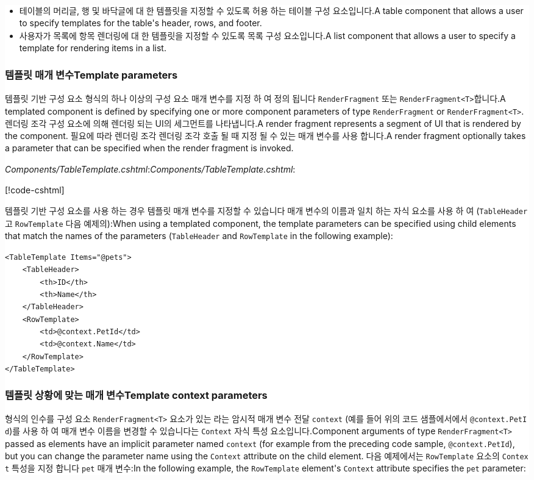* <span data-ttu-id="a26d0-285">테이블의 머리글, 행 및 바닥글에 대 한 템플릿을 지정할 수 있도록 허용 하는 테이블 구성 요소입니다.</span><span class="sxs-lookup"><span data-stu-id="a26d0-285">A table component that allows a user to specify templates for the table's header, rows, and footer.</span></span>
* <span data-ttu-id="a26d0-286">사용자가 목록에 항목 렌더링에 대 한 템플릿을 지정할 수 있도록 목록 구성 요소입니다.</span><span class="sxs-lookup"><span data-stu-id="a26d0-286">A list component that allows a user to specify a template for rendering items in a list.</span></span>

### <a name="template-parameters"></a><span data-ttu-id="a26d0-287">템플릿 매개 변수</span><span class="sxs-lookup"><span data-stu-id="a26d0-287">Template parameters</span></span>

<span data-ttu-id="a26d0-288">템플릿 기반 구성 요소 형식의 하나 이상의 구성 요소 매개 변수를 지정 하 여 정의 됩니다 `RenderFragment` 또는 `RenderFragment<T>`합니다.</span><span class="sxs-lookup"><span data-stu-id="a26d0-288">A templated component is defined by specifying one or more component parameters of type `RenderFragment` or `RenderFragment<T>`.</span></span> <span data-ttu-id="a26d0-289">렌더링 조각 구성 요소에 의해 렌더링 되는 UI의 세그먼트를 나타냅니다.</span><span class="sxs-lookup"><span data-stu-id="a26d0-289">A render fragment represents a segment of UI that is rendered by the component.</span></span> <span data-ttu-id="a26d0-290">필요에 따라 렌더링 조각 렌더링 조각 호출 될 때 지정 될 수 있는 매개 변수를 사용 합니다.</span><span class="sxs-lookup"><span data-stu-id="a26d0-290">A render fragment optionally takes a parameter that can be specified when the render fragment is invoked.</span></span>

<span data-ttu-id="a26d0-291">*Components/TableTemplate.cshtml*:</span><span class="sxs-lookup"><span data-stu-id="a26d0-291">*Components/TableTemplate.cshtml*:</span></span>

[!code-cshtml[](common/samples/3.x/BlazorSample/Components/TableTemplate.cshtml)]

<span data-ttu-id="a26d0-292">템플릿 기반 구성 요소를 사용 하는 경우 템플릿 매개 변수를 지정할 수 있습니다 매개 변수의 이름과 일치 하는 자식 요소를 사용 하 여 (`TableHeader` 고 `RowTemplate` 다음 예제의):</span><span class="sxs-lookup"><span data-stu-id="a26d0-292">When using a templated component, the template parameters can be specified using child elements that match the names of the parameters (`TableHeader` and `RowTemplate` in the following example):</span></span>

```cshtml
<TableTemplate Items="@pets">
    <TableHeader>
        <th>ID</th>
        <th>Name</th>
    </TableHeader>
    <RowTemplate>
        <td>@context.PetId</td>
        <td>@context.Name</td>
    </RowTemplate>
</TableTemplate>
```

### <a name="template-context-parameters"></a><span data-ttu-id="a26d0-293">템플릿 상황에 맞는 매개 변수</span><span class="sxs-lookup"><span data-stu-id="a26d0-293">Template context parameters</span></span>

<span data-ttu-id="a26d0-294">형식의 인수를 구성 요소 `RenderFragment<T>` 요소가 있는 라는 암시적 매개 변수 전달 `context` (예를 들어 위의 코드 샘플에서에서 `@context.PetId`)를 사용 하 여 매개 변수 이름을 변경할 수 있습니다는 `Context` 자식 특성 요소입니다.</span><span class="sxs-lookup"><span data-stu-id="a26d0-294">Component arguments of type `RenderFragment<T>` passed as elements have an implicit parameter named `context` (for example from the preceding code sample, `@context.PetId`), but you can change the parameter name using the `Context` attribute on the child element.</span></span> <span data-ttu-id="a26d0-295">다음 예제에서는 `RowTemplate` 요소의 `Context` 특성을 지정 합니다 `pet` 매개 변수:</span><span class="sxs-lookup"><span data-stu-id="a26d0-295">In the following example, the `RowTemplate` element's `Context` attribute specifies the `pet` parameter:</span></span>
